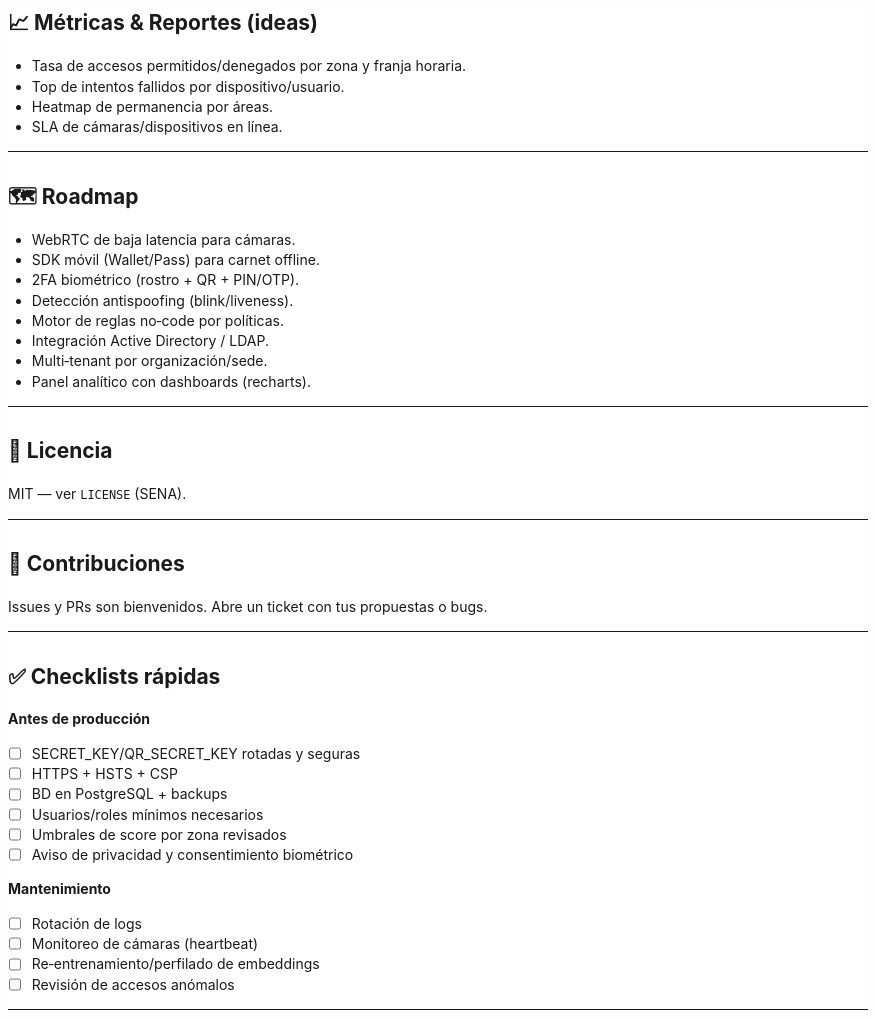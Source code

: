 
## 📈 Métricas & Reportes (ideas)

- Tasa de accesos permitidos/denegados por zona y franja horaria.
- Top de intentos fallidos por dispositivo/usuario.
- Heatmap de permanencia por áreas.
- SLA de cámaras/dispositivos en línea.

---

## 🗺️ Roadmap

- WebRTC de baja latencia para cámaras.
- SDK móvil (Wallet/Pass) para carnet offline.
- 2FA biométrico (rostro + QR + PIN/OTP).
- Detección antispoofing (blink/liveness).
- Motor de reglas no‑code por políticas.
- Integración Active Directory / LDAP.
- Multi‑tenant por organización/sede.
- Panel analítico con dashboards (recharts).

---

## 📜 Licencia

MIT — ver `LICENSE` (SENA).

---

## 🤝 Contribuciones

Issues y PRs son bienvenidos. Abre un ticket con tus propuestas o bugs.

---

## ✅ Checklists rápidas

**Antes de producción**

- [ ] SECRET_KEY/QR_SECRET_KEY rotadas y seguras
- [ ] HTTPS + HSTS + CSP
- [ ] BD en PostgreSQL + backups
- [ ] Usuarios/roles mínimos necesarios
- [ ] Umbrales de score por zona revisados
- [ ] Aviso de privacidad y consentimiento biométrico

**Mantenimiento**

- [ ] Rotación de logs
- [ ] Monitoreo de cámaras (heartbeat)
- [ ] Re‑entrenamiento/perfilado de embeddings
- [ ] Revisión de accesos anómalos

---